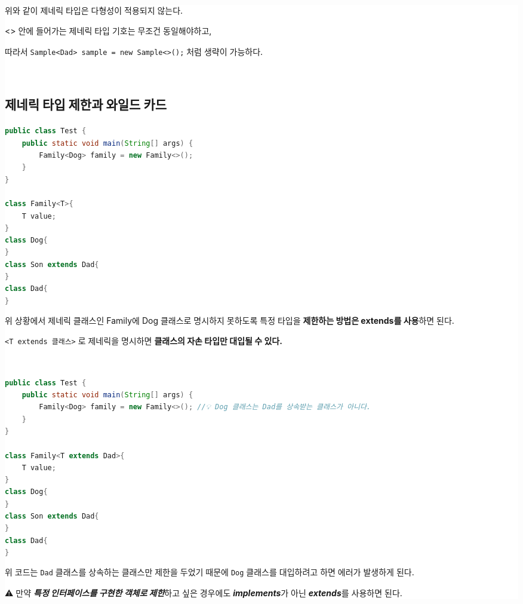 위와 같이 제네릭 타입은 다형성이 적용되지 않는다.

<> 안에 들어가는 제네릭 타입 기호는 무조건 동일해야하고,

따라서 `Sample<Dad> sample = new Sample<>();` 처럼 생략이 가능하다.

<br>

## 제네릭 타입 제한과 와일드 카드

```java
public class Test {
    public static void main(String[] args) {
        Family<Dog> family = new Family<>();
    }
}

class Family<T>{
    T value;
}
class Dog{
}
class Son extends Dad{
}
class Dad{
}
```

위 상황에서 제네릭 클래스인 Family에 Dog 클래스로 명시하지 못하도록 특정 타입을 **제한하는 방법은 extends를 사용**하면 된다.

`<T extends 클래스>` 로 제네릭을 명시하면 **클래스의 자손 타입만 대입될 수 있다.**

<br>

```java
public class Test {
    public static void main(String[] args) {
        Family<Dog> family = new Family<>(); //💡 Dog 클래스는 Dad를 상속받는 클래스가 아니다.
    }
}

class Family<T extends Dad>{
    T value;
}
class Dog{
}
class Son extends Dad{
}
class Dad{
}
```

위 코드는 `Dad` 클래스를 상속하는 클래스만 제한을 두었기 때문에 `Dog` 클래스를 대입하려고 하면 에러가 발생하게 된다.

⚠️ 만약 ***특정 인터페이스를 구현한 객체로 제한***하고 싶은 경우에도 ***implements***가 아닌 ***extends***를 사용하면 된다.
